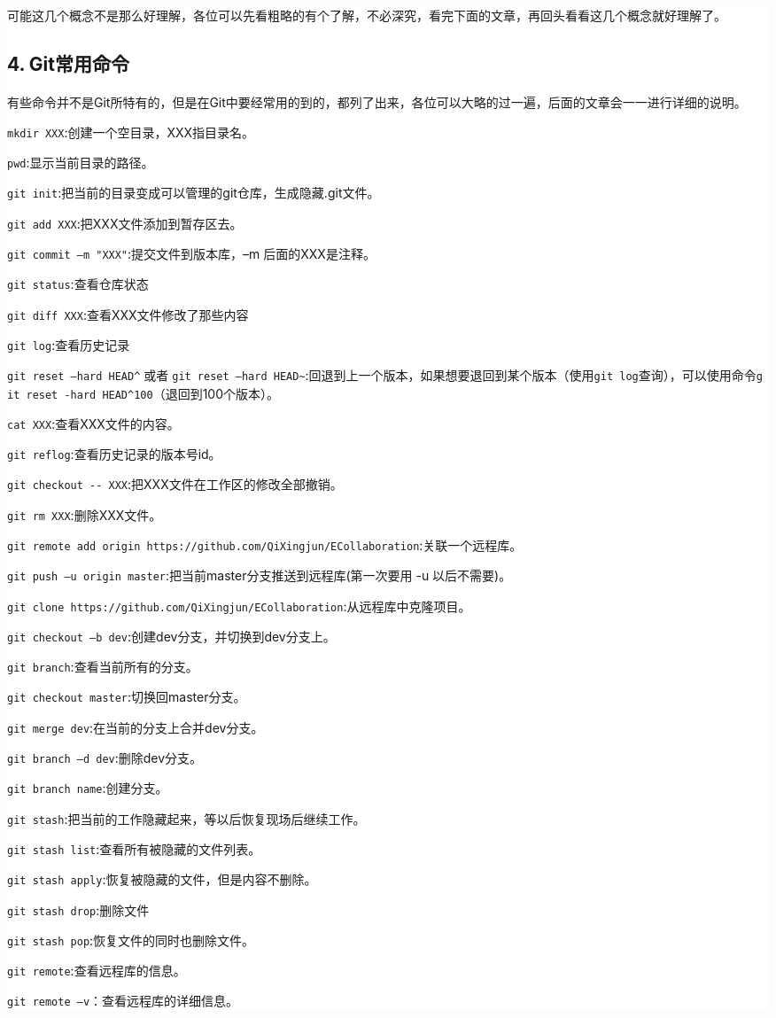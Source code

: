 可能这几个概念不是那么好理解，各位可以先看粗略的有个了解，不必深究，看完下面的文章，再回头看看这几个概念就好理解了。

## 4. Git常用命令

有些命令并不是Git所特有的，但是在Git中要经常用的到的，都列了出来，各位可以大略的过一遍，后面的文章会一一进行详细的说明。

   `mkdir XXX`:创建一个空目录，XXX指目录名。
   
   `pwd`:显示当前目录的路径。
   
   `git init`:把当前的目录变成可以管理的git仓库，生成隐藏.git文件。
   
   `git add XXX`:把XXX文件添加到暂存区去。
   
   `git commit –m "XXX"`:提交文件到版本库，–m 后面的XXX是注释。
   
   `git status`:查看仓库状态

   `git diff XXX`:查看XXX文件修改了那些内容

   `git log`:查看历史记录

   `git reset –hard HEAD^` 或者 `git reset –hard HEAD~`:回退到上一个版本，如果想要退回到某个版本（使用`git log`查询），可以使用命令`git reset -hard HEAD^100`（退回到100个版本）。

   `cat XXX`:查看XXX文件的内容。

   `git reflog`:查看历史记录的版本号id。

   `git checkout -- XXX`:把XXX文件在工作区的修改全部撤销。

   `git rm XXX`:删除XXX文件。

   `git remote add origin https://github.com/QiXingjun/ECollaboration`:关联一个远程库。

   `git push –u origin master`:把当前master分支推送到远程库(第一次要用 -u 以后不需要)。

   `git clone https://github.com/QiXingjun/ECollaboration`:从远程库中克隆项目。

   `git checkout –b dev`:创建dev分支，并切换到dev分支上。

   `git branch`:查看当前所有的分支。

   `git checkout master`:切换回master分支。

   `git merge dev`:在当前的分支上合并dev分支。

   `git branch –d dev`:删除dev分支。

   `git branch name`:创建分支。

   `git stash`:把当前的工作隐藏起来，等以后恢复现场后继续工作。

   `git stash list`:查看所有被隐藏的文件列表。

   `git stash apply`:恢复被隐藏的文件，但是内容不删除。

   `git stash drop`:删除文件

   `git stash pop`:恢复文件的同时也删除文件。

   `git remote`:查看远程库的信息。

   `git remote –v`：查看远程库的详细信息。
